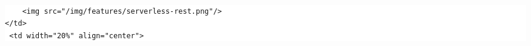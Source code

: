         <img src="/img/features/serverless-rest.png"/>
    </td>
     <td width="20%" align="center">